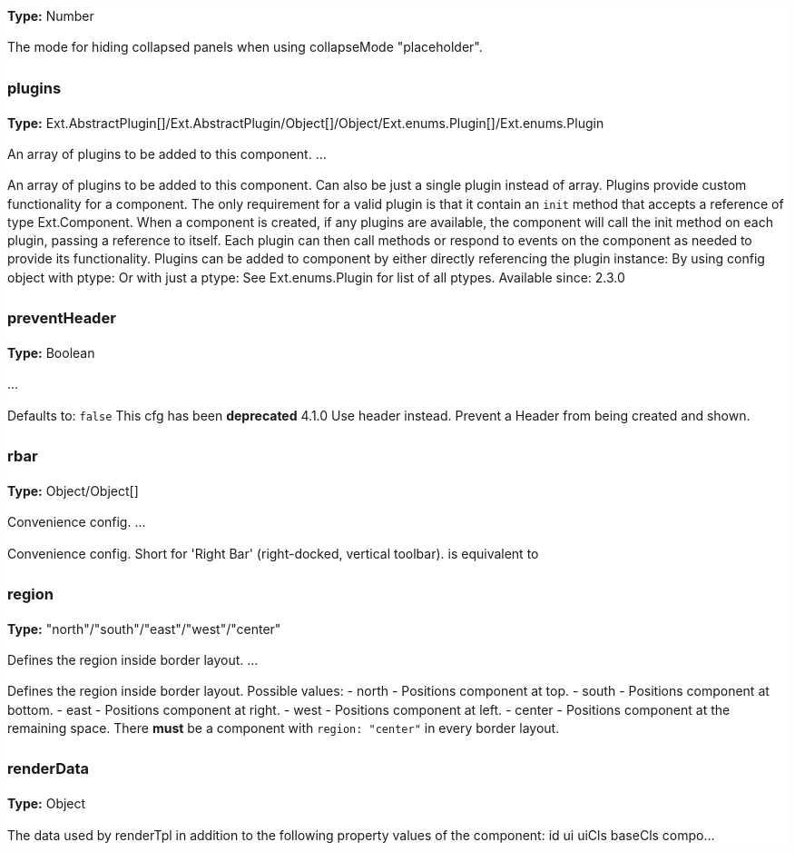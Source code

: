 **Type:** Number

The mode for hiding collapsed panels when using collapseMode "placeholder".


### plugins

**Type:** Ext.AbstractPlugin[]/Ext.AbstractPlugin/Object[]/Object/Ext.enums.Plugin[]/Ext.enums.Plugin

An array of plugins to be added to this component. ...

An array of plugins to be added to this component. Can also be just a single plugin instead of array. Plugins provide custom functionality for a component. The only requirement for a valid plugin is that it contain an `init` method that accepts a reference of type Ext.Component. When a component is created, if any plugins are available, the component will call the init method on each plugin, passing a reference to itself. Each plugin can then call methods or respond to events on the component as needed to provide its functionality. Plugins can be added to component by either directly referencing the plugin instance: By using config object with ptype: Or with just a ptype: See Ext.enums.Plugin for list of all ptypes. Available since: 2.3.0


### preventHeader

**Type:** Boolean

...

Defaults to: `false` This cfg has been **deprecated** 4.1.0 Use header instead. Prevent a Header from being created and shown.


### rbar

**Type:** Object/Object[]

Convenience config. ...

Convenience config. Short for 'Right Bar' (right-docked, vertical toolbar). is equivalent to


### region

**Type:** "north"/"south"/"east"/"west"/"center"

Defines the region inside border layout. ...

Defines the region inside border layout. Possible values: - north - Positions component at top. - south - Positions component at bottom. - east - Positions component at right. - west - Positions component at left. - center - Positions component at the remaining space. There **must** be a component with `region: "center"` in every border layout.


### renderData

**Type:** Object

The data used by renderTpl in addition to the following property values of the component: id ui uiCls baseCls compo...
